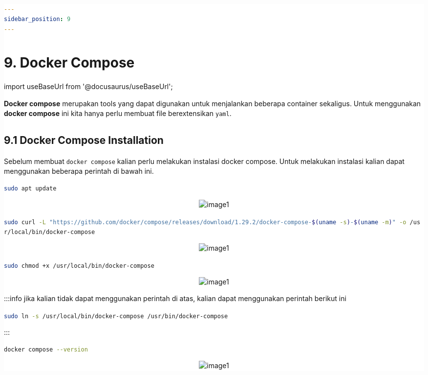 ```yaml
---
sidebar_position: 9
---
```


# 9. Docker Compose

import useBaseUrl from '@docusaurus/useBaseUrl';

**Docker compose** merupakan tools yang dapat digunakan untuk menjalankan beberapa container sekaligus. Untuk menggunakan **docker compose** ini kita hanya perlu membuat file berextensikan `yaml`.

## 9.1 Docker Compose Installation
Sebelum membuat `docker compose` kalian perlu melakukan instalasi docker compose. Untuk melakukan instalasi kalian dapat menggunakan beberapa perintah di bawah ini.

```bash
sudo apt update
```

  <center>
  <img alt="image1" src={useBaseUrl('img/docs/doc53.png')} height="400px"/>
  </center>

```bash
sudo curl -L "https://github.com/docker/compose/releases/download/1.29.2/docker-compose-$(uname -s)-$(uname -m)" -o /usr/local/bin/docker-compose
```

  <center>
  <img alt="image1" src={useBaseUrl('img/docs/doc54.png')} height="400px"/>
  </center>

```bash
sudo chmod +x /usr/local/bin/docker-compose
```

  <center>
  <img alt="image1" src={useBaseUrl('img/docs/doc55.png')} height="400px"/>
  </center>

:::info
jika kalian tidak dapat menggunakan perintah di atas, kalian dapat menggunakan perintah berikut ini 
```bash
sudo ln -s /usr/local/bin/docker-compose /usr/bin/docker-compose
```
:::


```bash
docker compose --version
```

  <center>
  <img alt="image1" src={useBaseUrl('img/docs/doc56.png')} height="400px"/>
  </center>

